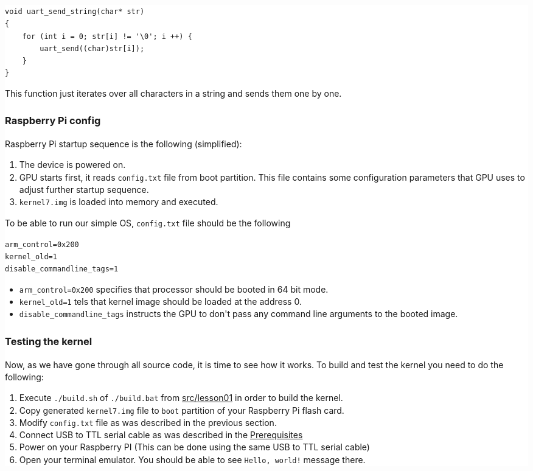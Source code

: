 ```
void uart_send_string(char* str)
{
    for (int i = 0; str[i] != '\0'; i ++) {
        uart_send((char)str[i]);
    }
}
```
This function just iterates over all characters in a string and  sends them one by one. 

### Raspberry Pi config

Raspberry Pi startup sequence is the following (simplified):

1. The device is powered on.
1. GPU starts first, it reads `config.txt` file from boot partition. This file contains some configuration parameters that GPU uses to adjust further startup sequence.
1. `kernel7.img` is loaded into memory and executed.

To be able to run our simple OS, `config.txt` file should be the following

```
arm_control=0x200
kernel_old=1
disable_commandline_tags=1
```
* `arm_control=0x200` specifies that processor should be booted in 64 bit mode. 
* `kernel_old=1` tels that kernel image should be loaded at the address 0.
* `disable_commandline_tags` instructs the GPU to don't pass any command line arguments to the booted image.


### Testing the kernel

Now, as we have gone through all source code, it is time to see how it works. To build and test the kernel you need to  do the following:

1. Execute `./build.sh` of `./build.bat` from [src/lesson01](https://github.com/s-matyukevich/raspberry-pi-os/tree/master/src/lesson01) in order to build the kernel. 
1. Copy generated `kernel7.img` file to `boot` partition of your Raspberry Pi flash card.
1. Modify `config.txt` file as was described in the previous section.
1. Connect USB to TTL serial cable as was described in the [Prerequisites](../Prerequisites.md)
1. Power on your Raspberry PI (This can be done using the same USB to TTL serial cable)
1. Open your terminal emulator. You should be able to see `Hello, world!` message there.



